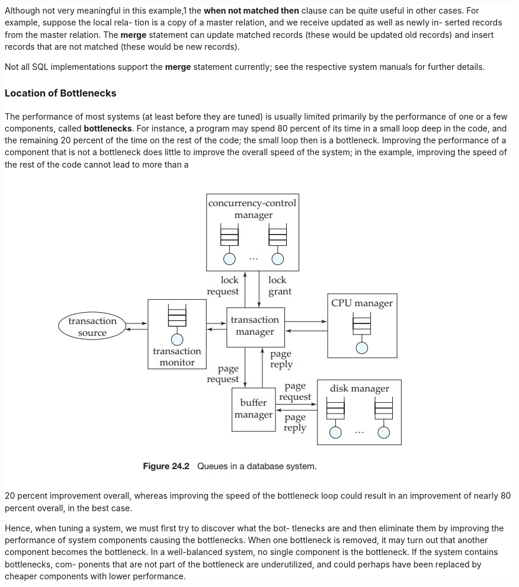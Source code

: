 Although not very meaningful in this example,1 the **when not matched then** clause can be quite useful in other cases. For example, suppose the local rela- tion is a copy of a master relation, and we receive updated as well as newly in- serted records from the master relation. The **merge** statement can update matched records (these would be updated old records) and insert records that are not matched (these would be new records).

Not all SQL implementations support the **merge** statement currently; see the respective system manuals for further details.

### Location of Bottlenecks

The performance of most systems (at least before they are tuned) is usually limited primarily by the performance of one or a few components, called **bottlenecks**. For instance, a program may spend 80 percent of its time in a small loop deep in the code, and the remaining 20 percent of the time on the rest of the code; the small loop then is a bottleneck. Improving the performance of a component that is not a bottleneck does little to improve the overall speed of the system; in the example, improving the speed of the rest of the code cannot lead to more than a

![Alt text](fBottlenecks.png)

20 percent improvement overall, whereas improving the speed of the bottleneck loop could result in an improvement of nearly 80 percent overall, in the best case.

Hence, when tuning a system, we must first try to discover what the bot- tlenecks are and then eliminate them by improving the performance of system components causing the bottlenecks. When one bottleneck is removed, it may turn out that another component becomes the bottleneck. In a well-balanced system, no single component is the bottleneck. If the system contains bottlenecks, com- ponents that are not part of the bottleneck are underutilized, and could perhaps have been replaced by cheaper components with lower performance.
